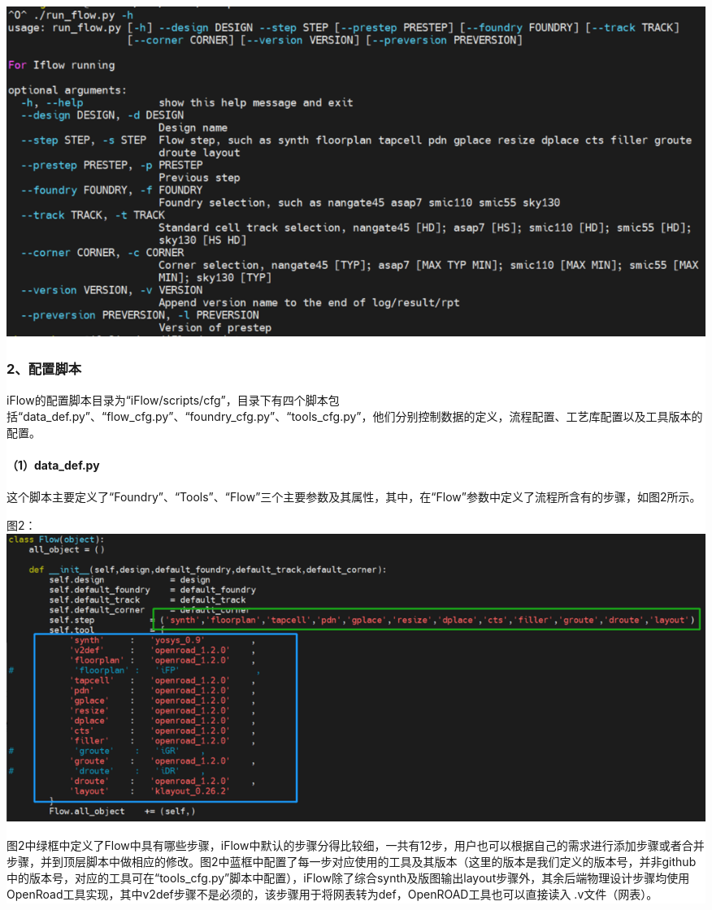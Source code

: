 ![输入图片说明](.image/%E5%9B%BE%E7%89%871.png)

### 2、配置脚本
iFlow的配置脚本目录为“iFlow/scripts/cfg”，目录下有四个脚本包括“data_def.py”、“flow_cfg.py”、“foundry_cfg.py”、“tools_cfg.py”，他们分别控制数据的定义，流程配置、工艺库配置以及工具版本的配置。
#### （1）data_def.py
这个脚本主要定义了“Foundry”、“Tools”、“Flow”三个主要参数及其属性，其中，在“Flow”参数中定义了流程所含有的步骤，如图2所示。

图2：   
![输入图片说明](.image/%E5%9B%BE%E7%89%872.png)

图2中绿框中定义了Flow中具有哪些步骤，iFlow中默认的步骤分得比较细，一共有12步，用户也可以根据自己的需求进行添加步骤或者合并步骤，并到顶层脚本中做相应的修改。图2中蓝框中配置了每一步对应使用的工具及其版本（这里的版本是我们定义的版本号，并非github中的版本号，对应的工具可在“tools_cfg.py”脚本中配置），iFlow除了综合synth及版图输出layout步骤外，其余后端物理设计步骤均使用OpenRoad工具实现，其中v2def步骤不是必须的，该步骤用于将网表转为def，OpenROAD工具也可以直接读入 .v文件（网表）。
